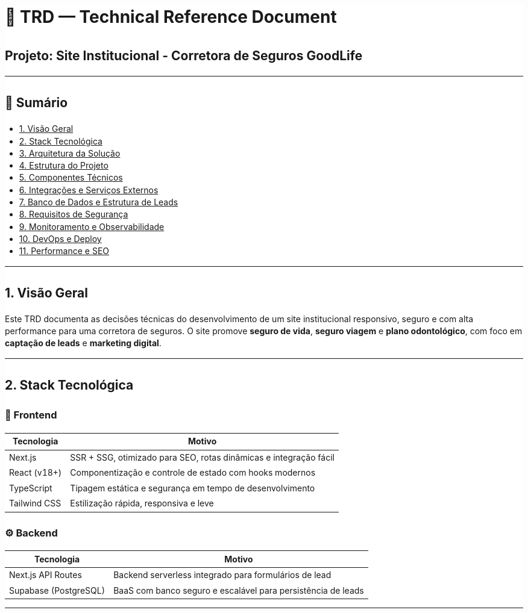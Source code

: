 # 📘 TRD — Technical Reference Document  
## Projeto: Site Institucional - Corretora de Seguros GoodLife

---

## 📄 Sumário

- [1. Visão Geral](#1-visão-geral)
- [2. Stack Tecnológica](#2-stack-tecnológica)
- [3. Arquitetura da Solução](#3-arquitetura-da-solução)
- [4. Estrutura do Projeto](#4-estrutura-do-projeto)
- [5. Componentes Técnicos](#5-componentes-técnicos)
- [6. Integrações e Serviços Externos](#6-integrações-e-serviços-externos)
- [7. Banco de Dados e Estrutura de Leads](#7-banco-de-dados-e-estrutura-de-leads)
- [8. Requisitos de Segurança](#8-requisitos-de-segurança)
- [9. Monitoramento e Observabilidade](#9-monitoramento-e-observabilidade)
- [10. DevOps e Deploy](#10-devops-e-deploy)
- [11. Performance e SEO](#11-performance-e-seo)

---

## 1. Visão Geral

Este TRD documenta as decisões técnicas do desenvolvimento de um site institucional responsivo, seguro e com alta performance para uma corretora de seguros. O site promove **seguro de vida**, **seguro viagem** e **plano odontológico**, com foco em **captação de leads** e **marketing digital**.

---

## 2. Stack Tecnológica

### 🧩 Frontend

| Tecnologia     | Motivo                                                         |
|----------------|----------------------------------------------------------------|
| Next.js        | SSR + SSG, otimizado para SEO, rotas dinâmicas e integração fácil |
| React (v18+)   | Componentização e controle de estado com hooks modernos        |
| TypeScript     | Tipagem estática e segurança em tempo de desenvolvimento       |
| Tailwind CSS   | Estilização rápida, responsiva e leve                          |

### ⚙️ Backend

| Tecnologia          | Motivo                                                         |
|---------------------|----------------------------------------------------------------|
| Next.js API Routes  | Backend serverless integrado para formulários de lead          |
| Supabase (PostgreSQL)| BaaS com banco seguro e escalável para persistência de leads |

---